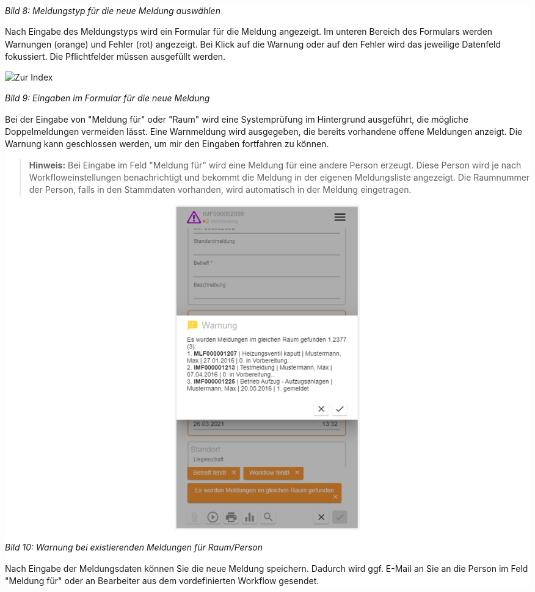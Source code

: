 *Bild 8: Meldungstyp für die neue Meldung auswählen*

Nach Eingabe des Meldungstyps wird ein Formular für die Meldung angezeigt. Im unteren Bereich des Formulars werden Warnungen (orange) und Fehler (rot) angezeigt. Bei Klick auf die Warnung oder auf den Fehler wird das jeweilige Datenfeld fokussiert. Die Pflichtfelder müssen ausgefüllt werden.

![Zur Index](_images/helpdesk-mobile/new-notice-input.png)

*Bild 9: Eingaben im Formular für die neue Meldung*

Bei der Eingabe von "Meldung für" oder "Raum" wird eine Systemprüfung im Hintergrund ausgeführt, die mögliche Doppelmeldungen vermeiden lässt. Eine Warnmeldung wird ausgegeben, die bereits vorhandene offene Meldungen anzeigt. Die Warnung kann geschlossen werden, um mir den Eingaben fortfahren zu können.

> **Hinweis:** Bei Eingabe im Feld "Meldung für" wird eine Meldung für eine andere Person erzeugt. Diese Person wird je nach Workfloweinstellungen benachrichtigt und bekommt die Meldung in der eigenen Meldungsliste angezeigt. Die Raumnummer der Person, falls in den Stammdaten vorhanden, wird automatisch in der Meldung eingetragen.

![Zur Index](_images/helpdesk-mobile/new-notice-warning-existing.png)

*Bild 10: Warnung bei existierenden Meldungen für Raum/Person*

Nach Eingabe der Meldungsdaten können Sie die neue Meldung speichern. Dadurch wird ggf. E-Mail an Sie an die Person im Feld "Meldung für" oder an Bearbeiter aus dem vordefinierten Workflow gesendet.
